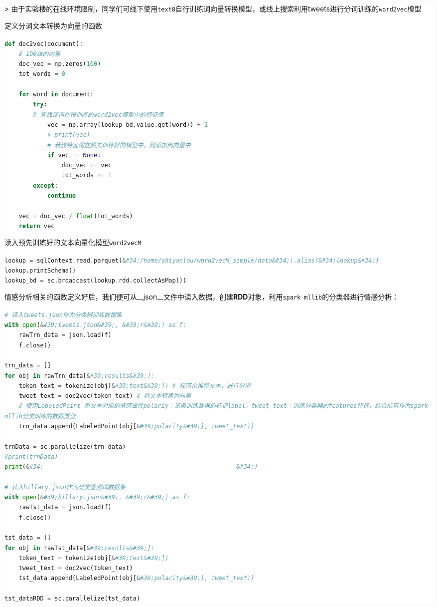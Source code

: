 &gt; 由于实验楼的在线环境限制，同学们可线下使用`text8`自行训练词向量转换模型，或线上搜索利用tweets进行分词训练的`word2vec`模型

定义分词文本转换为向量的函数
```python
def doc2vec(document):
    # 100维的向量
    doc_vec = np.zeros(100)
    tot_words = 0

    for word in document:
        try:
        # 查找该词在预训练的word2vec模型中的特征值
            vec = np.array(lookup_bd.value.get(word)) + 1
            # print(vec)
            # 若该特征词在预先训练好的模型中，则添加到向量中
            if vec != None:
                doc_vec += vec
                tot_words += 1
        except:
            continue

    vec = doc_vec / float(tot_words)
    return vec
```

读入预先训练好的文本向量化模型`word2vecM`
```python
lookup = sqlContext.read.parquet(&#34;/home/shiyanlou/word2vecM_simple/data&#34;).alias(&#34;lookup&#34;)
lookup.printSchema()
lookup_bd = sc.broadcast(lookup.rdd.collectAsMap())
```

情感分析相关的函数定义好后，我们便可从__json__文件中读入数据，创建**RDD**对象，利用`spark mllib`的分类器进行情感分析：

```python
# 读入tweets.json作为分类器训练数据集
with open(&#39;tweets.json&#39;, &#39;r&#39;) as f:
    rawTrn_data = json.load(f)
    f.close()

trn_data = []
for obj in rawTrn_data[&#39;results&#39;]:
    token_text = tokenize(obj[&#39;text&#39;]) # 规范化推特文本，进行分词
    tweet_text = doc2vec(token_text) # 将文本转换为向量
    # 使用LabeledPoint 将文本对应的情感属性polariy：该条训练数据的标记label，tweet_text：训练分类器的features特征，结合成可作为spark mllib分类训练的数据类型
    trn_data.append(LabeledPoint(obj[&#39;polarity&#39;], tweet_text)) 

trnData = sc.parallelize(trn_data)
#print(trnData)
print(&#34;------------------------------------------------------&#34;)

# 读入hillary.json作为分类器测试数据集
with open(&#39;hillary.json&#39;, &#39;r&#39;) as f:
    rawTst_data = json.load(f)
    f.close()

tst_data = []
for obj in rawTst_data[&#39;results&#39;]:
    token_text = tokenize(obj[&#39;text&#39;])
    tweet_text = doc2vec(token_text)
    tst_data.append(LabeledPoint(obj[&#39;polarity&#39;], tweet_text))

tst_dataRDD = sc.parallelize(tst_data)

```
